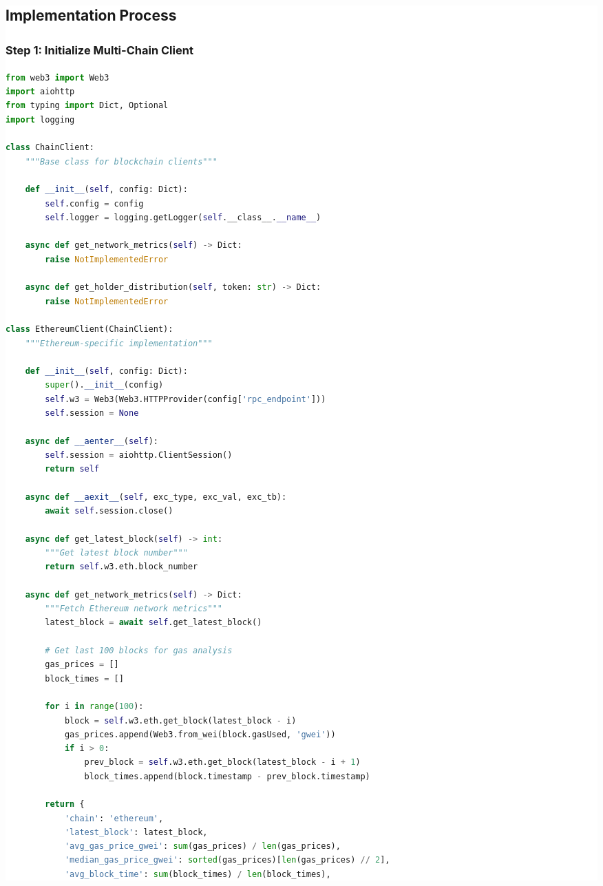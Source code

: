 ## Implementation Process

### Step 1: Initialize Multi-Chain Client

```python
from web3 import Web3
import aiohttp
from typing import Dict, Optional
import logging

class ChainClient:
    """Base class for blockchain clients"""

    def __init__(self, config: Dict):
        self.config = config
        self.logger = logging.getLogger(self.__class__.__name__)

    async def get_network_metrics(self) -> Dict:
        raise NotImplementedError

    async def get_holder_distribution(self, token: str) -> Dict:
        raise NotImplementedError

class EthereumClient(ChainClient):
    """Ethereum-specific implementation"""

    def __init__(self, config: Dict):
        super().__init__(config)
        self.w3 = Web3(Web3.HTTPProvider(config['rpc_endpoint']))
        self.session = None

    async def __aenter__(self):
        self.session = aiohttp.ClientSession()
        return self

    async def __aexit__(self, exc_type, exc_val, exc_tb):
        await self.session.close()

    async def get_latest_block(self) -> int:
        """Get latest block number"""
        return self.w3.eth.block_number

    async def get_network_metrics(self) -> Dict:
        """Fetch Ethereum network metrics"""
        latest_block = await self.get_latest_block()

        # Get last 100 blocks for gas analysis
        gas_prices = []
        block_times = []

        for i in range(100):
            block = self.w3.eth.get_block(latest_block - i)
            gas_prices.append(Web3.from_wei(block.gasUsed, 'gwei'))
            if i > 0:
                prev_block = self.w3.eth.get_block(latest_block - i + 1)
                block_times.append(block.timestamp - prev_block.timestamp)

        return {
            'chain': 'ethereum',
            'latest_block': latest_block,
            'avg_gas_price_gwei': sum(gas_prices) / len(gas_prices),
            'median_gas_price_gwei': sorted(gas_prices)[len(gas_prices) // 2],
            'avg_block_time': sum(block_times) / len(block_times),
```